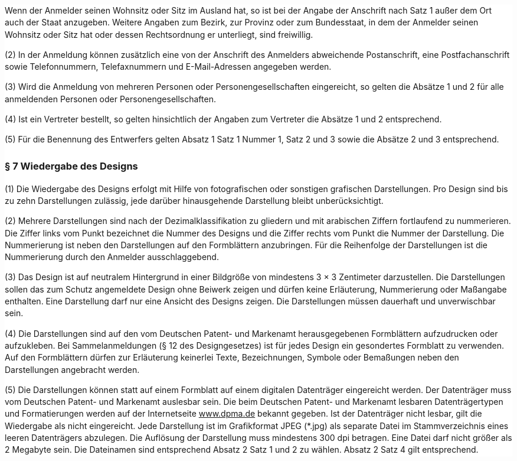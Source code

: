 




Wenn der Anmelder seinen Wohnsitz oder Sitz im Ausland hat, so ist bei
der Angabe der Anschrift nach Satz 1 außer dem Ort auch der Staat
anzugeben. Weitere Angaben zum Bezirk, zur Provinz oder zum
Bundesstaat, in dem der Anmelder seinen Wohnsitz oder Sitz hat oder
dessen Rechtsordnung er unterliegt, sind freiwillig.

(2) In der Anmeldung können zusätzlich eine von der Anschrift des
Anmelders abweichende Postanschrift, eine Postfachanschrift sowie
Telefonnummern, Telefaxnummern und E-Mail-Adressen angegeben werden.

(3) Wird die Anmeldung von mehreren Personen oder
Personengesellschaften eingereicht, so gelten die Absätze 1 und 2 für
alle anmeldenden Personen oder Personengesellschaften.

(4) Ist ein Vertreter bestellt, so gelten hinsichtlich der Angaben zum
Vertreter die Absätze 1 und 2 entsprechend.

(5) Für die Benennung des Entwerfers gelten Absatz 1 Satz 1 Nummer 1,
Satz 2 und 3 sowie die Absätze 2 und 3 entsprechend.


### § 7 Wiedergabe des Designs

(1) Die Wiedergabe des Designs erfolgt mit Hilfe von fotografischen
oder sonstigen grafischen Darstellungen. Pro Design sind bis zu zehn
Darstellungen zulässig, jede darüber hinausgehende Darstellung bleibt
unberücksichtigt.

(2) Mehrere Darstellungen sind nach der Dezimalklassifikation zu
gliedern und mit arabischen Ziffern fortlaufend zu nummerieren. Die
Ziffer links vom Punkt bezeichnet die Nummer des Designs und die
Ziffer rechts vom Punkt die Nummer der Darstellung. Die Nummerierung
ist neben den Darstellungen auf den Formblättern anzubringen. Für die
Reihenfolge der Darstellungen ist die Nummerierung durch den Anmelder
ausschlaggebend.

(3) Das Design ist auf neutralem Hintergrund in einer Bildgröße von
mindestens 3 × 3 Zentimeter darzustellen. Die Darstellungen sollen das
zum Schutz angemeldete Design ohne Beiwerk zeigen und dürfen keine
Erläuterung, Nummerierung oder Maßangabe enthalten. Eine Darstellung
darf nur eine Ansicht des Designs zeigen. Die Darstellungen müssen
dauerhaft und unverwischbar sein.

(4) Die Darstellungen sind auf den vom Deutschen Patent- und Markenamt
herausgegebenen Formblättern aufzudrucken oder aufzukleben. Bei
Sammelanmeldungen (§ 12 des Designgesetzes) ist für jedes Design ein
gesondertes Formblatt zu verwenden. Auf den Formblättern dürfen zur
Erläuterung keinerlei Texte, Bezeichnungen, Symbole oder Bemaßungen
neben den Darstellungen angebracht werden.

(5) Die Darstellungen können statt auf einem Formblatt auf einem
digitalen Datenträger eingereicht werden. Der Datenträger muss vom
Deutschen Patent- und Markenamt auslesbar sein. Die beim Deutschen
Patent- und Markenamt lesbaren Datenträgertypen und Formatierungen
werden auf der Internetseite www.dpma.de bekannt gegeben. Ist der
Datenträger nicht lesbar, gilt die Wiedergabe als nicht eingereicht.
Jede Darstellung ist im Grafikformat JPEG (\*.jpg) als separate Datei
im Stammverzeichnis eines leeren Datenträgers abzulegen. Die Auflösung
der Darstellung muss mindestens 300 dpi betragen. Eine Datei darf
nicht größer als 2 Megabyte sein. Die Dateinamen sind entsprechend
Absatz 2 Satz 1 und 2 zu wählen. Absatz 2 Satz 4 gilt entsprechend.
